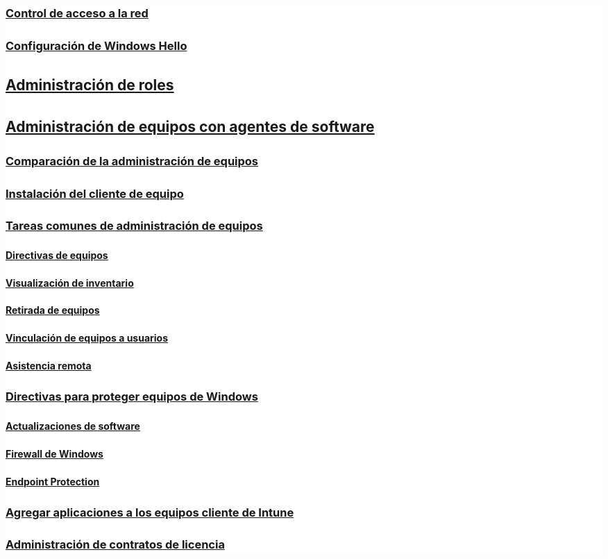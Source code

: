### [Control de acceso a la red](network-access-control-integrate.md)

### [Configuración de Windows Hello](windows-hello.md)        


## [Administración de roles](role-based-access-control.md)


## [Administración de equipos con agentes de software](/intune-classic/deploy-use/manage-windows-pcs-with-microsoft-intune?toc=/intune/toc.json)
### [Comparación de la administración de equipos](/intune-classic/deploy-use/pc-management-comparison?toc=/intune/toc.json)
### [Instalación del cliente de equipo](/intune-classic/deploy-use/install-the-windows-pc-client-with-microsoft-intune?toc=/intune/toc.json)
### [Tareas comunes de administración de equipos](/intune-classic/deploy-use/common-windows-pc-management-tasks-with-the-microsoft-intune-computer-client?toc=/intune/toc.json)
#### [Directivas de equipos](/intune-classic/deploy-use/use-policies-to-simplify-windows-pc-management?toc=/intune/toc.json)
#### [Visualización de inventario](/intune-classic/deploy-use/view-hardware-and-software-inventory-for-windows-pcs-in-microsoft-intune?toc=/intune/toc.json)
#### [Retirada de equipos](/intune-classic/deploy-use/retire-a-windows-pc-with-microsoft-intune?toc=/intune/toc.json)
#### [Vinculación de equipos a usuarios](/intune-classic/deploy-use/manage-user-device-linking-for-windows-pcs-with-microsoft-intune?toc=/intune/toc.json)
#### [Asistencia remota](/intune-classic/deploy-use/request-and-provide-remote-assistance-for-windows-pcs-in-microsoft-intune?toc=/intune/toc.json)
### [Directivas para proteger equipos de Windows](/intune-classic/deploy-use/policies-to-protect-windows-pcs-in-microsoft-intune?toc=/intune/toc.json)
#### [Actualizaciones de software](/intune-classic/deploy-use/keep-windows-pcs-up-to-date-with-software-updates-in-microsoft-intune?toc=/intune/toc.json)
#### [Firewall de Windows](/intune-classic/deploy-use/help-protect-windows-pcs-using-windows-firewall-policies-in-microsoft-intune?toc=/intune/toc.json)
#### [Endpoint Protection](/intune-classic/deploy-use/help-secure-windows-pcs-with-endpoint-protection-for-microsoft-intune?toc=/intune/toc.json)
### [Agregar aplicaciones a los equipos cliente de Intune](/intune-classic/deploy-use/add-apps-for-windows-pcs-in-microsoft-intune?toc=/intune/toc.json)
### [Administración de contratos de licencia](/intune-classic/deploy-use/manage-license-agreements-for-windows-pc-software-in-microsoft-intune?toc=/intune/toc.json)